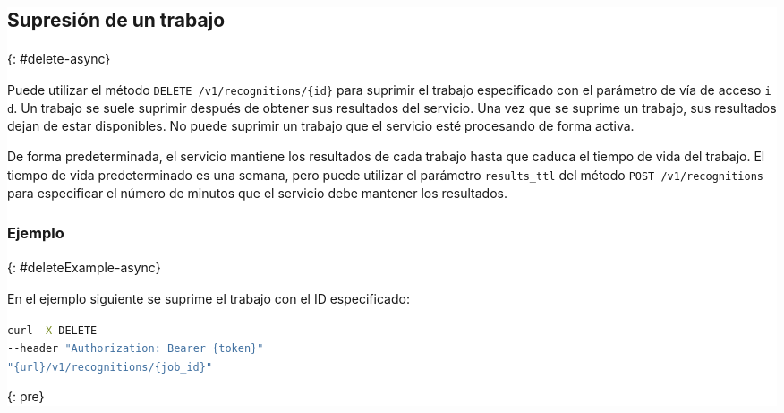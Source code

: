 ## Supresión de un trabajo
{: #delete-async}

Puede utilizar el método `DELETE /v1/recognitions/{id}` para suprimir el trabajo especificado con el parámetro de vía de acceso `id`. Un trabajo se suele suprimir después de obtener sus resultados del servicio. Una vez que se suprime un trabajo, sus resultados dejan de estar disponibles. No puede suprimir un trabajo que el servicio esté procesando de forma activa.

De forma predeterminada, el servicio mantiene los resultados de cada trabajo hasta que caduca el tiempo de vida del trabajo. El tiempo de vida predeterminado es una semana, pero puede utilizar el parámetro `results_ttl` del método `POST /v1/recognitions` para especificar el número de minutos que el servicio debe mantener los resultados.

### Ejemplo
{: #deleteExample-async}

En el ejemplo siguiente se suprime el trabajo con el ID especificado:

```bash
curl -X DELETE
--header "Authorization: Bearer {token}"
"{url}/v1/recognitions/{job_id}"
```
{: pre}
